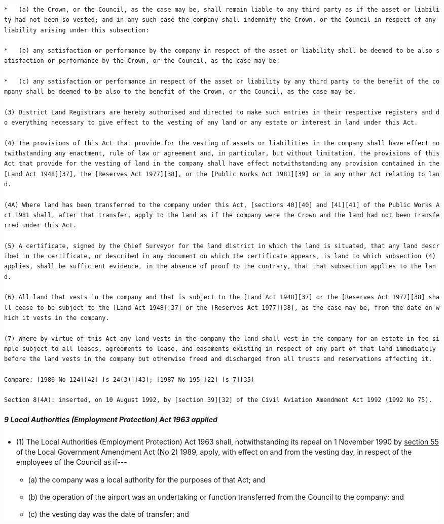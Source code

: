     *   (a) the Crown, or the Council, as the case may be, shall remain liable to any third party as if the asset or liability had not been so vested; and in any such case the company shall indemnify the Crown, or the Council in respect of any liability arising under this subsection:
    
    *   (b) any satisfaction or performance by the company in respect of the asset or liability shall be deemed to be also satisfaction or performance by the Crown, or the Council, as the case may be:
    
    *   (c) any satisfaction or performance in respect of the asset or liability by any third party to the benefit of the company shall be deemed to be also to the benefit of the Crown, or the Council, as the case may be.
    
    (3) District Land Registrars are hereby authorised and directed to make such entries in their respective registers and do everything necessary to give effect to the vesting of any land or any estate or interest in land under this Act.
    
    (4) The provisions of this Act that provide for the vesting of assets or liabilities in the company shall have effect notwithstanding any enactment, rule of law or agreement and, in particular, but without limitation, the provisions of this Act that provide for the vesting of land in the company shall have effect notwithstanding any provision contained in the [Land Act 1948][37], the [Reserves Act 1977][38], or the [Public Works Act 1981][39] or in any other Act relating to land.
    
    (4A) Where land has been transferred to the company under this Act, [sections 40][40] and [41][41] of the Public Works Act 1981 shall, after that transfer, apply to the land as if the company were the Crown and the land had not been transferred under this Act.
    
    (5) A certificate, signed by the Chief Surveyor for the land district in which the land is situated, that any land described in the certificate, or described in any document on which the certificate appears, is land to which subsection (4) applies, shall be sufficient evidence, in the absence of proof to the contrary, that that subsection applies to the land.
    
    (6) All land that vests in the company and that is subject to the [Land Act 1948][37] or the [Reserves Act 1977][38] shall cease to be subject to the [Land Act 1948][37] or the [Reserves Act 1977][38], as the case may be, from the date on which it vests in the company.
    
    (7) Where by virtue of this Act any land vests in the company the land shall vest in the company for an estate in fee simple subject to all leases, agreements to lease, and easements existing in respect of any part of that land immediately before the land vests in the company but otherwise freed and discharged from all trusts and reservations affecting it.
    
    Compare: [1986 No 124][42] [s 24(3)][43]; [1987 No 195][22] [s 7][35]
    
    Section 8(4A): inserted, on 10 August 1992, by [section 39][32] of the Civil Aviation Amendment Act 1992 (1992 No 75).

##### 9 Local Authorities (Employment Protection) Act 1963 applied
    
*   (1) The Local Authorities (Employment Protection) Act 1963 shall, notwithstanding its repeal on 1 November 1990 by [section 55][44] of the Local Government Amendment Act (No 2) 1989, apply, with effect on and from the vesting day, in respect of the employees of the Council as if---
        
    *   (a) the company was a local authority for the purposes of that Act; and
    
    *   (b) the operation of the airport was an undertaking or function transferred from the Council to the company; and
    
    *   (c) the vesting day was the date of transfer; and
    

[0]: http://www.legislation.govt.nz/act/public/1990/0056/latest/link.aspx?id=DLM195466
[1]: http://www.legislation.govt.nz/act/public/1990/0056/latest/whole.html#DLM211893
[2]: http://www.legislation.govt.nz/act/public/1990/0056/latest/whole.html#DLM211895
[3]: http://www.legislation.govt.nz/act/public/1990/0056/latest/whole.html#DLM211896
[4]: http://www.legislation.govt.nz/act/public/1990/0056/latest/whole.html#DLM212330
[5]: http://www.legislation.govt.nz/act/public/1990/0056/latest/whole.html#DLM212331
[6]: http://www.legislation.govt.nz/act/public/1990/0056/latest/whole.html#DLM212332
[7]: http://www.legislation.govt.nz/act/public/1990/0056/latest/whole.html#DLM212334
[8]: http://www.legislation.govt.nz/act/public/1990/0056/latest/whole.html#DLM212337
[9]: http://www.legislation.govt.nz/act/public/1990/0056/latest/whole.html#DLM212339
[10]: http://www.legislation.govt.nz/act/public/1990/0056/latest/whole.html#DLM212340
[11]: http://www.legislation.govt.nz/act/public/1990/0056/latest/whole.html#DLM212342
[12]: http://www.legislation.govt.nz/act/public/1990/0056/latest/whole.html#DLM212344
[13]: http://www.legislation.govt.nz/act/public/1990/0056/latest/whole.html#DLM212345
[14]: http://www.legislation.govt.nz/act/public/1990/0056/latest/whole.html#DLM212346
[15]: http://www.legislation.govt.nz/act/public/1990/0056/latest/whole.html#DLM212347
[16]: http://www.legislation.govt.nz/act/public/1990/0056/latest/whole.html#DLM212348
[17]: http://www.legislation.govt.nz/act/public/1990/0056/latest/link.aspx?id=DLM98411
[18]: http://www.legislation.govt.nz/act/public/1990/0056/latest/link.aspx?id=DLM26805
[19]: http://www.legislation.govt.nz/act/public/1990/0056/latest/link.aspx?id=DLM269037
[20]: http://www.legislation.govt.nz/act/public/1990/0056/latest/link.aspx?id=DLM379829
[21]: http://www.legislation.govt.nz/act/public/1990/0056/latest/link.aspx?id=DLM142342
[22]: http://www.legislation.govt.nz/act/public/1990/0056/latest/link.aspx?id=DLM125370
[23]: http://www.legislation.govt.nz/act/public/1990/0056/latest/link.aspx?id=DLM125376
[24]: http://www.legislation.govt.nz/act/public/1990/0056/latest/link.aspx?id=DLM403241
[25]: http://www.legislation.govt.nz/act/public/1990/0056/latest/link.aspx?id=DLM125616
[26]: http://www.legislation.govt.nz/act/public/1990/0056/latest/link.aspx?id=DLM379823
[27]: http://www.legislation.govt.nz/act/public/1990/0056/latest/link.aspx?id=DLM379886
[28]: http://www.legislation.govt.nz/act/public/1990/0056/latest/link.aspx?id=DLM125617
[29]: http://www.legislation.govt.nz/act/public/1990/0056/latest/link.aspx?id=DLM136124
[30]: http://www.legislation.govt.nz/act/public/1990/0056/latest/link.aspx?id=DLM136193
[31]: http://www.legislation.govt.nz/act/public/1990/0056/latest/link.aspx?id=DLM162942
[32]: http://www.legislation.govt.nz/act/public/1990/0056/latest/link.aspx?id=DLM269410
[33]: http://www.legislation.govt.nz/act/public/1990/0056/latest/link.aspx?id=DLM170872
[34]: http://www.legislation.govt.nz/act/public/1990/0056/latest/link.aspx?id=DLM174088
[35]: http://www.legislation.govt.nz/act/public/1990/0056/latest/link.aspx?id=DLM125631
[36]: http://www.legislation.govt.nz/act/public/1990/0056/latest/link.aspx?id=DLM403242
[37]: http://www.legislation.govt.nz/act/public/1990/0056/latest/link.aspx?id=DLM250585
[38]: http://www.legislation.govt.nz/act/public/1990/0056/latest/link.aspx?id=DLM444304
[39]: http://www.legislation.govt.nz/act/public/1990/0056/latest/link.aspx?id=DLM45426
[40]: http://www.legislation.govt.nz/act/public/1990/0056/latest/link.aspx?id=DLM46055
[41]: http://www.legislation.govt.nz/act/public/1990/0056/latest/link.aspx?id=DLM46068
[42]: http://www.legislation.govt.nz/act/public/1990/0056/latest/link.aspx?id=DLM97376
[43]: http://www.legislation.govt.nz/act/public/1990/0056/latest/link.aspx?id=DLM98075
[44]: http://www.legislation.govt.nz/act/public/1990/0056/latest/link.aspx?id=DLM159287
[45]: http://www.legislation.govt.nz/act/public/1990/0056/latest/link.aspx?id=DLM125633
[46]: http://www.legislation.govt.nz/act/public/1990/0056/latest/link.aspx?id=DLM125634
[47]: http://www.legislation.govt.nz/act/public/1990/0056/latest/link.aspx?id=DLM125635
[48]: http://www.legislation.govt.nz/act/public/1990/0056/latest/link.aspx?id=DLM125640
[49]: http://www.legislation.govt.nz/act/public/1990/0056/latest/link.aspx?id=DLM125641
[50]: http://www.legislation.govt.nz/act/public/1990/0056/latest/link.aspx?id=DLM403243
[51]: http://www.pco.parliament.govt.nz/reprints/
[52]: http://www.legislation.govt.nz/act/public/1990/0056/latest/link.aspx?id=DLM195439
[53]: http://www.pco.parliament.govt.nz/editorial-conventions/
[54]: http://www.legislation.govt.nz/act/public/1990/0056/latest/link.aspx?id=DLM195468
[55]: http://www.legislation.govt.nz/act/public/1990/0056/latest/link.aspx?id=DLM195470
[56]: http://www.legislation.govt.nz/act/public/1990/0056/latest/link.aspx?id=DLM403235
[57]: http://www.legislation.govt.nz/act/public/1990/0056/latest/link.aspx?id=DLM153829